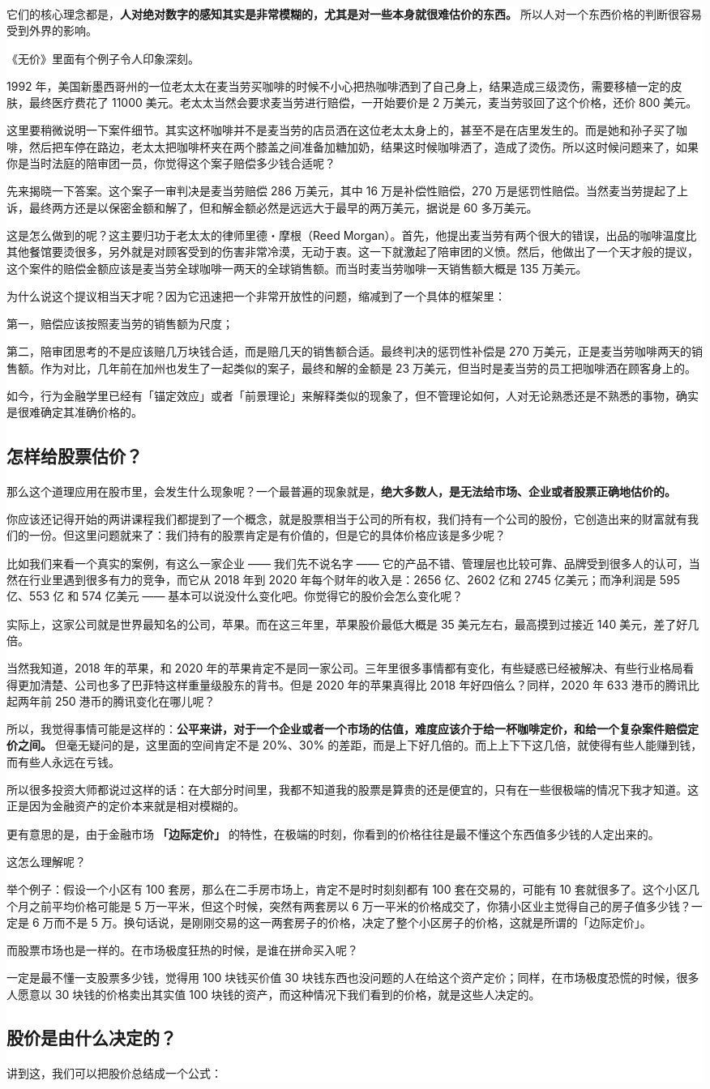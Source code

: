 它们的核心理念都是，**人对绝对数字的感知其实是非常模糊的，尤其是对一些本身就很难估价的东西。** 所以人对一个东西价格的判断很容易受到外界的影响。

《无价》里面有个例子令人印象深刻。

1992 年，美国新墨西哥州的一位老太太在麦当劳买咖啡的时候不小心把热咖啡洒到了自己身上，结果造成三级烫伤，需要移植一定的皮肤，最终医疗费花了 11000 美元。老太太当然会要求麦当劳进行赔偿，一开始要价是 2 万美元，麦当劳驳回了这个价格，还价 800 美元。

这里要稍微说明一下案件细节。其实这杯咖啡并不是麦当劳的店员洒在这位老太太身上的，甚至不是在店里发生的。而是她和孙子买了咖啡，然后把车停在路边，老太太把咖啡杯夹在两个膝盖之间准备加糖加奶，结果这时候咖啡洒了，造成了烫伤。所以这时候问题来了，如果你是当时法庭的陪审团一员，你觉得这个案子赔偿多少钱合适呢？

先来揭晓一下答案。这个案子一审判决是麦当劳赔偿 286 万美元，其中 16 万是补偿性赔偿，270 万是惩罚性赔偿。当然麦当劳提起了上诉，最终两方还是以保密金额和解了，但和解金额必然是远远大于最早的两万美元，据说是 60 多万美元。

这是怎么做到的呢？这主要归功于老太太的律师里德・摩根（Reed Morgan）。首先，他提出麦当劳有两个很大的错误，出品的咖啡温度比其他餐馆要烫很多，另外就是对顾客受到的伤害非常冷漠，无动于衷。这一下就激起了陪审团的义愤。然后，他做出了一个天才般的提议，这个案件的赔偿金额应该是麦当劳全球咖啡一两天的全球销售额。而当时麦当劳咖啡一天销售额大概是 135 万美元。

为什么说这个提议相当天才呢？因为它迅速把一个非常开放性的问题，缩减到了一个具体的框架里：

第一，赔偿应该按照麦当劳的销售额为尺度；

第二，陪审团思考的不是应该赔几万块钱合适，而是赔几天的销售额合适。最终判决的惩罚性补偿是 270 万美元，正是麦当劳咖啡两天的销售额。作为对比，几年前在加州也发生了一起类似的案子，最终和解的金额是 23 万美元，但当时是麦当劳的员工把咖啡洒在顾客身上的。

如今，行为金融学里已经有「锚定效应」或者「前景理论」来解释类似的现象了，但不管理论如何，人对无论熟悉还是不熟悉的事物，确实是很难确定其准确价格的。

## 怎样给股票估价？

那么这个道理应用在股市里，会发生什么现象呢？一个最普遍的现象就是，**绝大多数人，是无法给市场、企业或者股票正确地估价的。**

你应该还记得开始的两讲课程我们都提到了一个概念，就是股票相当于公司的所有权，我们持有一个公司的股份，它创造出来的财富就有我们的一份。但这里问题就来了：我们持有的股票肯定是有价值的，但是它的具体价格应该是多少呢？

比如我们来看一个真实的案例，有这么一家企业 —— 我们先不说名字 —— 它的产品不错、管理层也比较可靠、品牌受到很多人的认可，当然在行业里遇到很多有力的竞争，而它从 2018 年到 2020 年每个财年的收入是：2656 亿、2602 亿和 2745 亿美元；而净利润是 595 亿、553 亿 和 574 亿美元 —— 基本可以说没什么变化吧。你觉得它的股价会怎么变化呢？

实际上，这家公司就是世界最知名的公司，苹果。而在这三年里，苹果股价最低大概是 35 美元左右，最高摸到过接近 140 美元，差了好几倍。

当然我知道，2018 年的苹果，和 2020 年的苹果肯定不是同一家公司。三年里很多事情都有变化，有些疑惑已经被解决、有些行业格局看得更加清楚、公司也多了巴菲特这样重量级股东的背书。但是 2020 年的苹果真得比 2018 年好四倍么？同样，2020 年 633 港币的腾讯比起两年前 250 港币的腾讯变化在哪儿呢？

所以，我觉得事情可能是这样的：**公平来讲，对于一个企业或者一个市场的估值，难度应该介于给一杯咖啡定价，和给一个复杂案件赔偿定价之间。** 但毫无疑问的是，这里面的空间肯定不是 20%、30% 的差距，而是上下好几倍的。而上上下下这几倍，就使得有些人能赚到钱，而有些人永远在亏钱。

所以很多投资大师都说过这样的话：在大部分时间里，我都不知道我的股票是算贵的还是便宜的，只有在一些很极端的情况下我才知道。这正是因为金融资产的定价本来就是相对模糊的。

更有意思的是，由于金融市场 **「边际定价」** 的特性，在极端的时刻，你看到的价格往往是最不懂这个东西值多少钱的人定出来的。

这怎么理解呢？

举个例子：假设一个小区有 100 套房，那么在二手房市场上，肯定不是时时刻刻都有 100 套在交易的，可能有 10 套就很多了。这个小区几个月之前平均价格可能是 5 万一平米，但这个时候，突然有两套房以 6 万一平米的价格成交了，你猜小区业主觉得自己的房子值多少钱？一定是 6 万而不是 5 万。换句话说，是刚刚交易的这一两套房子的价格，决定了整个小区房子的价格，这就是所谓的「边际定价」。

而股票市场也是一样的。在市场极度狂热的时候，是谁在拼命买入呢？

一定是最不懂一支股票多少钱，觉得用 100 块钱买价值 30 块钱东西也没问题的人在给这个资产定价；同样，在市场极度恐慌的时候，很多人愿意以 30 块钱的价格卖出其实值 100 块钱的资产，而这种情况下我们看到的价格，就是这些人决定的。

## 股价是由什么决定的？

讲到这，我们可以把股价总结成一个公式：
